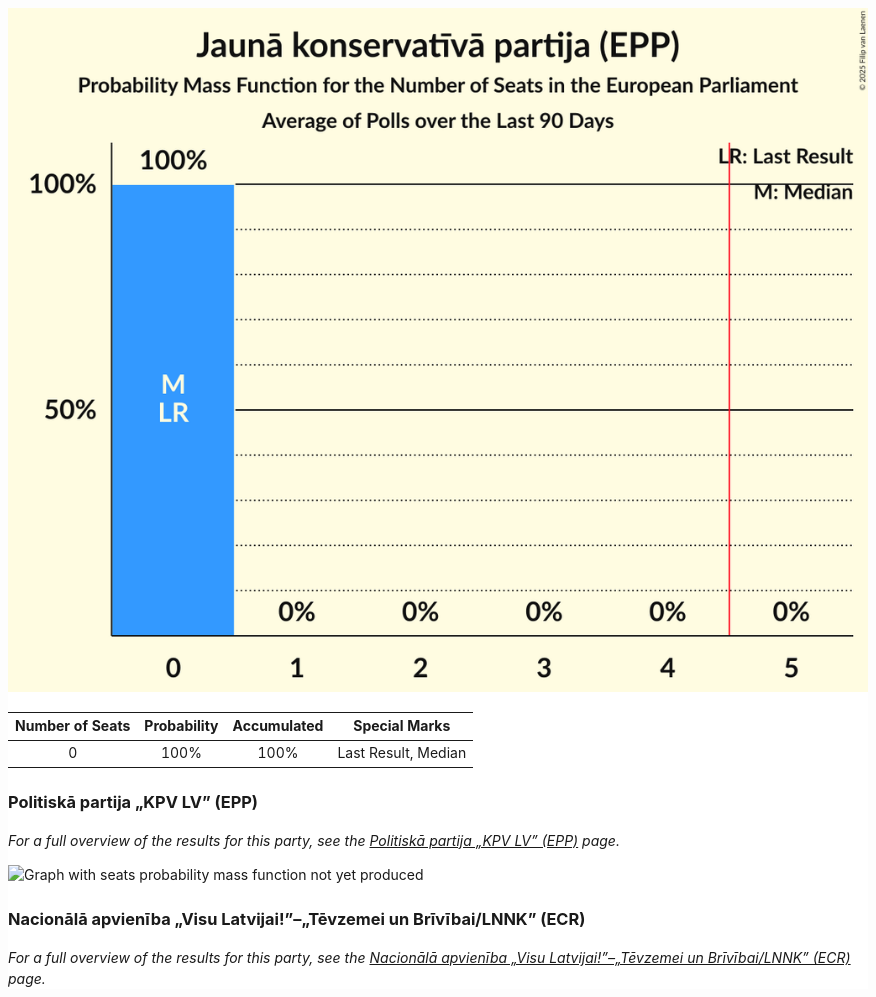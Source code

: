 ![Graph with seats probability mass function not yet produced](average-2025-08-31-seats-pmf-jaunākonservatīvāpartijaepp.png "Seats Probability Mass Function")

| Number of Seats | Probability | Accumulated | Special Marks |
|:---------------:|:-----------:|:-----------:|:-------------:|
| 0 | 100% | 100% | Last Result, Median |

### Politiskā partija „KPV LV” (EPP)

*For a full overview of the results for this party, see the [Politiskā partija „KPV LV” (EPP)](party-politiskāpartija„kpvlv”epp.html) page.*

![Graph with seats probability mass function not yet produced](average-2025-08-31-seats-pmf-politiskāpartija„kpvlv”epp.png "Seats Probability Mass Function")

### Nacionālā apvienība „Visu Latvijai!”–„Tēvzemei un Brīvībai/LNNK” (ECR)

*For a full overview of the results for this party, see the [Nacionālā apvienība „Visu Latvijai!”–„Tēvzemei un Brīvībai/LNNK” (ECR)](party-nacionālāapvienība„visulatvijai”–„tēvzemeiunbrīvībailnnk”ecr.html) page.*
